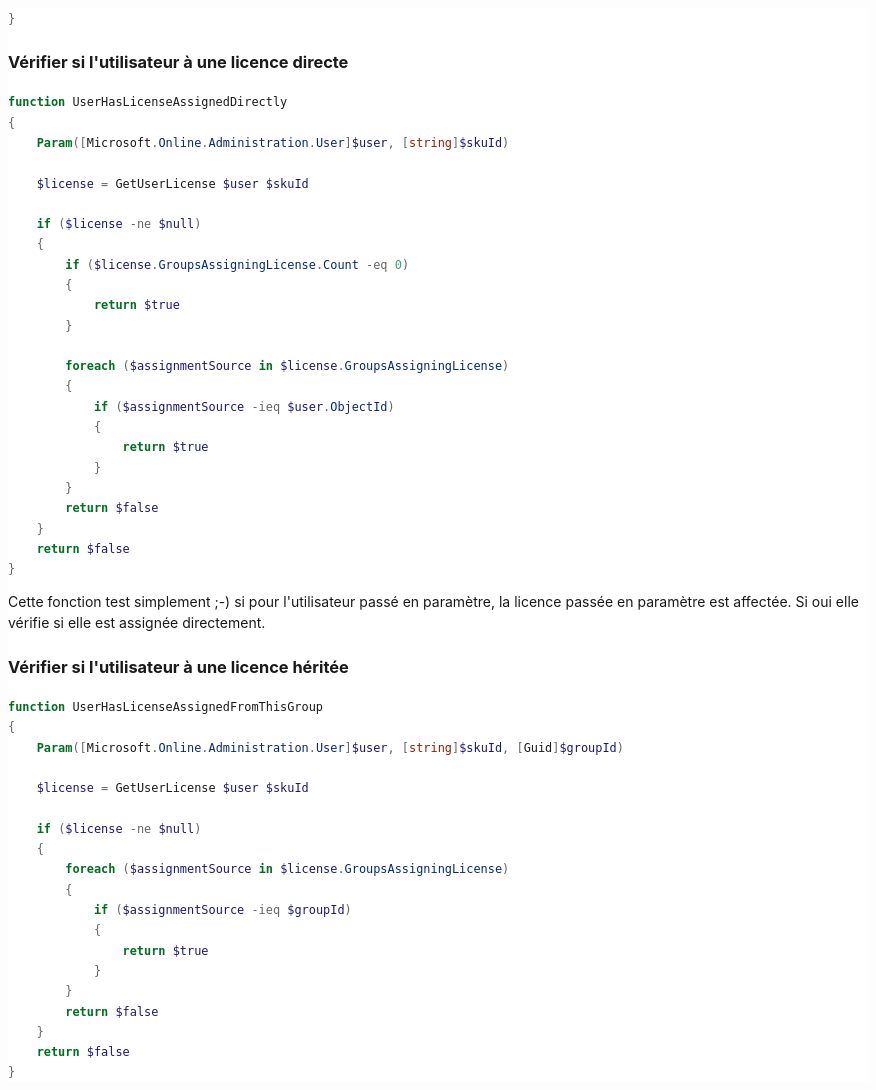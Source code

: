 ```powershell
}
```

### Vérifier si l'utilisateur à une licence directe

```powershell
function UserHasLicenseAssignedDirectly
{
    Param([Microsoft.Online.Administration.User]$user, [string]$skuId)

    $license = GetUserLicense $user $skuId

    if ($license -ne $null)
    {
        if ($license.GroupsAssigningLicense.Count -eq 0)
        {
            return $true
        }

        foreach ($assignmentSource in $license.GroupsAssigningLicense)
        {
            if ($assignmentSource -ieq $user.ObjectId)
            {
                return $true
            }
        }
        return $false
    }
    return $false
}
```

Cette fonction test simplement ;-) si pour l'utilisateur passé en paramètre, la licence passée en paramètre est affectée.
Si oui elle vérifie si elle est assignée directement.


### Vérifier si l'utilisateur à une licence héritée

```powershell
function UserHasLicenseAssignedFromThisGroup
{
    Param([Microsoft.Online.Administration.User]$user, [string]$skuId, [Guid]$groupId)

    $license = GetUserLicense $user $skuId

    if ($license -ne $null)
    {
        foreach ($assignmentSource in $license.GroupsAssigningLicense)
        {
            if ($assignmentSource -ieq $groupId)
            {
                return $true
            }
        }
        return $false
    }
    return $false
}
```
